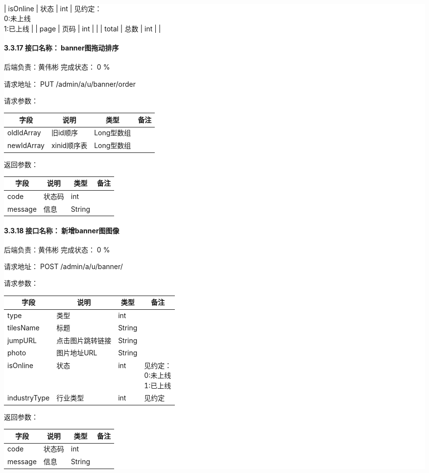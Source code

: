| isOnline  |    状态     |  int   | 见约定：<br>0:未上线<br>1:已上线 |
|   page    |    页码     |  int   |                                  |
|   total   |    总数     |  int   |                                  |


#### 3.3.17 接口名称： banner图拖动排序

后端负责：黄伟彬 完成状态： 0 %

请求地址： PUT /admin/a/u/banner/order

请求参数：

|    字段    |    说明     |    类型    | 备注 |
| ---------- | ----------- | ---------- | ---- |
| oldIdArray |  旧id顺序   | Long型数组 |      |
| newIdArray | xinid顺序表 | Long型数组 |      |


返回参数：

|  字段   |  说明  |  类型  | 备注 |
| ------- | ------ | ------ | ---- |
|  code   | 状态码 |  int   |      |
| message |  信息  | String |      |


#### 3.3.18 接口名称： 新增banner图图像

后端负责：黄伟彬 完成状态： 0 %

请求地址： POST /admin/a/u/banner/

请求参数：

|     字段     |       说明       |  类型  |               备注               |
| ------------ | ---------------- | ------ | -------------------------------- |
|     type     |       类型       |  int   |                                  |
|  tilesName   |       标题       | String |                                  |
|   jumpURL    | 点击图片跳转链接 | String |                                  |
|    photo     |   图片地址URL    | String |                                  |
|   isOnline   |       状态       |  int   | 见约定：<br>0:未上线<br>1:已上线 |
| industryType |     行业类型     |  int   |              见约定              |

返回参数：

|  字段   |  说明  |  类型  | 备注 |
| ------- | ------ | ------ | ---- |
|  code   | 状态码 |  int   |      |
| message |  信息  | String |      |
